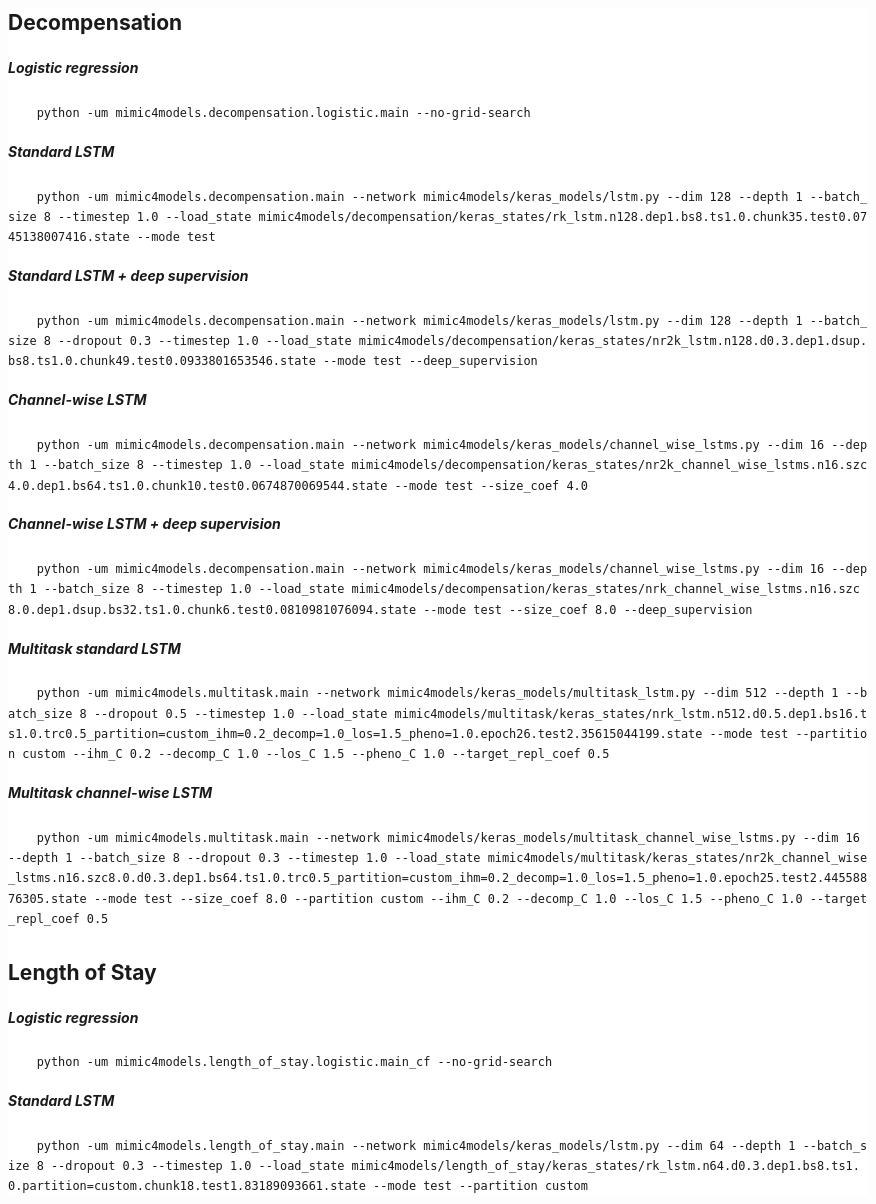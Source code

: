 ## Decompensation

##### Logistic regression
        python -um mimic4models.decompensation.logistic.main --no-grid-search

##### Standard LSTM
        python -um mimic4models.decompensation.main --network mimic4models/keras_models/lstm.py --dim 128 --depth 1 --batch_size 8 --timestep 1.0 --load_state mimic4models/decompensation/keras_states/rk_lstm.n128.dep1.bs8.ts1.0.chunk35.test0.0745138007416.state --mode test

##### Standard LSTM + deep supervision
        python -um mimic4models.decompensation.main --network mimic4models/keras_models/lstm.py --dim 128 --depth 1 --batch_size 8 --dropout 0.3 --timestep 1.0 --load_state mimic4models/decompensation/keras_states/nr2k_lstm.n128.d0.3.dep1.dsup.bs8.ts1.0.chunk49.test0.0933801653546.state --mode test --deep_supervision
        
##### Channel-wise LSTM
        python -um mimic4models.decompensation.main --network mimic4models/keras_models/channel_wise_lstms.py --dim 16 --depth 1 --batch_size 8 --timestep 1.0 --load_state mimic4models/decompensation/keras_states/nr2k_channel_wise_lstms.n16.szc4.0.dep1.bs64.ts1.0.chunk10.test0.0674870069544.state --mode test --size_coef 4.0

##### Channel-wise LSTM + deep supervision
        python -um mimic4models.decompensation.main --network mimic4models/keras_models/channel_wise_lstms.py --dim 16 --depth 1 --batch_size 8 --timestep 1.0 --load_state mimic4models/decompensation/keras_states/nrk_channel_wise_lstms.n16.szc8.0.dep1.dsup.bs32.ts1.0.chunk6.test0.0810981076094.state --mode test --size_coef 8.0 --deep_supervision

##### Multitask standard LSTM
        python -um mimic4models.multitask.main --network mimic4models/keras_models/multitask_lstm.py --dim 512 --depth 1 --batch_size 8 --dropout 0.5 --timestep 1.0 --load_state mimic4models/multitask/keras_states/nrk_lstm.n512.d0.5.dep1.bs16.ts1.0.trc0.5_partition=custom_ihm=0.2_decomp=1.0_los=1.5_pheno=1.0.epoch26.test2.35615044199.state --mode test --partition custom --ihm_C 0.2 --decomp_C 1.0 --los_C 1.5 --pheno_C 1.0 --target_repl_coef 0.5

##### Multitask channel-wise LSTM
        python -um mimic4models.multitask.main --network mimic4models/keras_models/multitask_channel_wise_lstms.py --dim 16 --depth 1 --batch_size 8 --dropout 0.3 --timestep 1.0 --load_state mimic4models/multitask/keras_states/nr2k_channel_wise_lstms.n16.szc8.0.d0.3.dep1.bs64.ts1.0.trc0.5_partition=custom_ihm=0.2_decomp=1.0_los=1.5_pheno=1.0.epoch25.test2.44558876305.state --mode test --size_coef 8.0 --partition custom --ihm_C 0.2 --decomp_C 1.0 --los_C 1.5 --pheno_C 1.0 --target_repl_coef 0.5

## Length of Stay

##### Logistic regression
        python -um mimic4models.length_of_stay.logistic.main_cf --no-grid-search

##### Standard LSTM
        python -um mimic4models.length_of_stay.main --network mimic4models/keras_models/lstm.py --dim 64 --depth 1 --batch_size 8 --dropout 0.3 --timestep 1.0 --load_state mimic4models/length_of_stay/keras_states/rk_lstm.n64.d0.3.dep1.bs8.ts1.0.partition=custom.chunk18.test1.83189093661.state --mode test --partition custom
